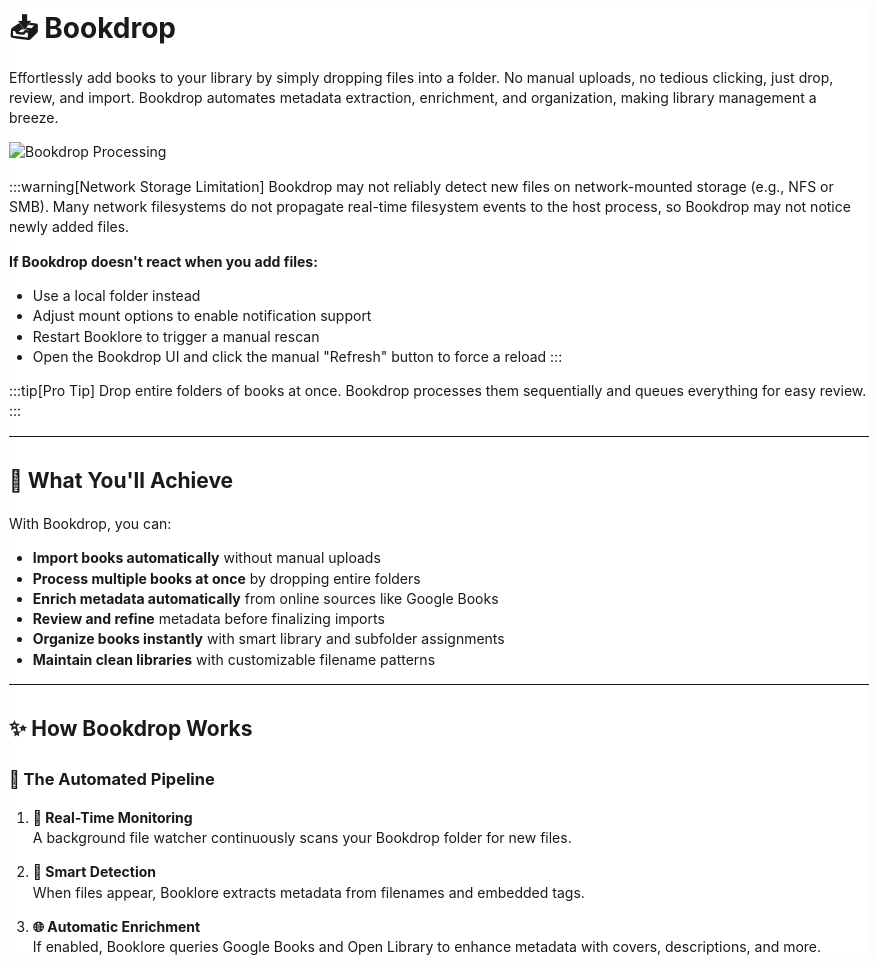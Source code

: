 # 📥 Bookdrop

Effortlessly add books to your library by simply dropping files into a folder. No manual uploads, no tedious clicking, just drop, review, and import. Bookdrop automates metadata extraction, enrichment, and organization, making library management a breeze.

![Bookdrop Processing](/img/bookdrop/bookdrop-1.jpg)

:::warning[Network Storage Limitation]
Bookdrop may not reliably detect new files on network-mounted storage (e.g., NFS or SMB). Many network filesystems do not propagate real-time filesystem events to the host process, so Bookdrop may not notice newly added files.

**If Bookdrop doesn't react when you add files:**
- Use a local folder instead
- Adjust mount options to enable notification support
- Restart Booklore to trigger a manual rescan
- Open the Bookdrop UI and click the manual "Refresh" button to force a reload
:::

:::tip[Pro Tip]
Drop entire folders of books at once. Bookdrop processes them sequentially and queues everything for easy review.
:::

---

## 🌟 What You'll Achieve

With Bookdrop, you can:

- **Import books automatically** without manual uploads
- **Process multiple books at once** by dropping entire folders
- **Enrich metadata automatically** from online sources like Google Books
- **Review and refine** metadata before finalizing imports
- **Organize books instantly** with smart library and subfolder assignments
- **Maintain clean libraries** with customizable filename patterns

---

## ✨ How Bookdrop Works

### 🔄 The Automated Pipeline

1. **📡 Real-Time Monitoring**  
   A background file watcher continuously scans your Bookdrop folder for new files.

2. **🧠 Smart Detection**  
   When files appear, Booklore extracts metadata from filenames and embedded tags.

3. **🌐 Automatic Enrichment**  
   If enabled, Booklore queries Google Books and Open Library to enhance metadata with covers, descriptions, and more.
